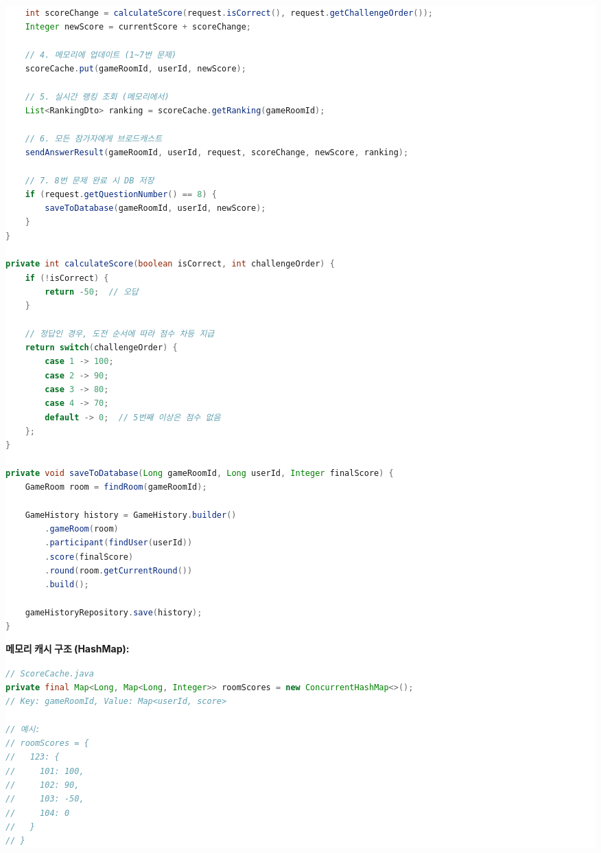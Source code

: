 ```java
    int scoreChange = calculateScore(request.isCorrect(), request.getChallengeOrder());
    Integer newScore = currentScore + scoreChange;
    
    // 4. 메모리에 업데이트 (1~7번 문제)
    scoreCache.put(gameRoomId, userId, newScore);
    
    // 5. 실시간 랭킹 조회 (메모리에서)
    List<RankingDto> ranking = scoreCache.getRanking(gameRoomId);
    
    // 6. 모든 참가자에게 브로드캐스트
    sendAnswerResult(gameRoomId, userId, request, scoreChange, newScore, ranking);
    
    // 7. 8번 문제 완료 시 DB 저장
    if (request.getQuestionNumber() == 8) {
        saveToDatabase(gameRoomId, userId, newScore);
    }
}

private int calculateScore(boolean isCorrect, int challengeOrder) {
    if (!isCorrect) {
        return -50;  // 오답
    }
    
    // 정답인 경우, 도전 순서에 따라 점수 차등 지급
    return switch(challengeOrder) {
        case 1 -> 100;
        case 2 -> 90;
        case 3 -> 80;
        case 4 -> 70;
        default -> 0;  // 5번째 이상은 점수 없음
    };
}

private void saveToDatabase(Long gameRoomId, Long userId, Integer finalScore) {
    GameRoom room = findRoom(gameRoomId);
    
    GameHistory history = GameHistory.builder()
        .gameRoom(room)
        .participant(findUser(userId))
        .score(finalScore)
        .round(room.getCurrentRound())
        .build();
    
    gameHistoryRepository.save(history);
}
```

**메모리 캐시 구조 (HashMap):**
```java
// ScoreCache.java
private final Map<Long, Map<Long, Integer>> roomScores = new ConcurrentHashMap<>();
// Key: gameRoomId, Value: Map<userId, score>

// 예시:
// roomScores = {
//   123: {
//     101: 100,
//     102: 90,
//     103: -50,
//     104: 0
//   }
// }
```
